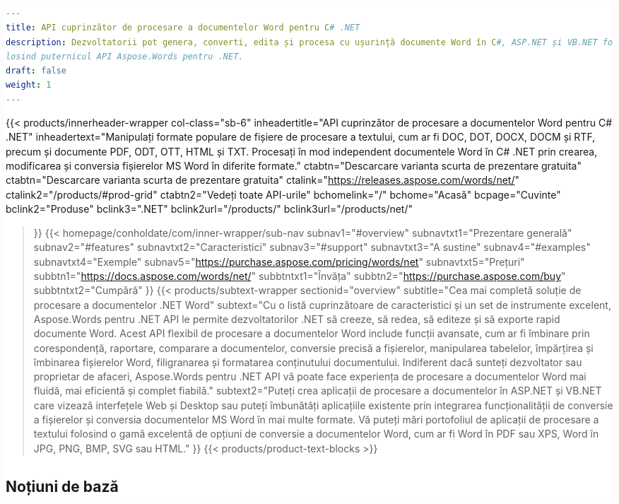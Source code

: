 ```yaml
---
title: API cuprinzător de procesare a documentelor Word pentru C# .NET
description: Dezvoltatorii pot genera, converti, edita și procesa cu ușurință documente Word în C#, ASP.NET și VB.NET folosind puternicul API Aspose.Words pentru .NET.
draft: false
weight: 1
---
```

{{< products/innerheader-wrapper col-class="sb-6"
  inheadertitle="API cuprinzător de procesare a documentelor Word pentru C# .NET"
  inheadertext="Manipulați formate populare de fișiere de procesare a textului, cum ar fi DOC, DOT, DOCX, DOCM și RTF, precum și documente PDF, ODT, OTT, HTML și TXT. Procesați în mod independent documentele Word în C# .NET prin crearea, modificarea și conversia fișierelor MS Word în diferite formate."
  ctabtn="Descarcare varianta scurta de prezentare gratuita"
  ctabtn="Descarcare varianta scurta de prezentare gratuita"
  ctalink="https://releases.aspose.com/words/net/"
  ctalink2="/products/#prod-grid"
  ctabtn2="Vedeți toate API-urile"
  bchomelink="/"
  bchome="Acasă"
  bcpage="Cuvinte"
  bclink2="Produse"
  bclink3=".NET"
  bclink2url="/products/"
  bclink3url="/products/net/"
  >}}
{{< homepage/conholdate/com/inner-wrapper/sub-nav 
subnav1="#overview"
subnavtxt1="Prezentare generală" 
subnav2="#features"
subnavtxt2="Caracteristici" 
subnav3="#support"
subnavtxt3="A sustine" 
subnav4="#examples"
subnavtxt4="Exemple" 
subnav5="https://purchase.aspose.com/pricing/words/net"
subnavtxt5="Prețuri" 
subbtn1="https://docs.aspose.com/words/net/"
subbtntxt1="Învăța"
subbtn2="https://purchase.aspose.com/buy"
subbtntxt2="Cumpără"
>}}
   {{< products/subtext-wrapper
   sectionid="overview"
   subtitle="Cea mai completă soluție de procesare a documentelor .NET Word"
   subtext="Cu o listă cuprinzătoare de caracteristici și un set de instrumente excelent, Aspose.Words pentru .NET API le permite dezvoltatorilor .NET să creeze, să redea, să editeze și să exporte rapid documente Word. Acest API flexibil de procesare a documentelor Word include funcții avansate, cum ar fi îmbinare prin corespondență, raportare, comparare a documentelor, conversie precisă a fișierelor, manipularea tabelelor, împărțirea și îmbinarea fișierelor Word, filigranarea și formatarea conținutului documentului. Indiferent dacă sunteți dezvoltator sau proprietar de afaceri, Aspose.Words pentru .NET API vă poate face experiența de procesare a documentelor Word mai fluidă, mai eficientă și complet fiabilă."
   subtext2="Puteți crea aplicații de procesare a documentelor în ASP.NET și VB.NET care vizează interfețele Web și Desktop sau puteți îmbunătăți aplicațiile existente prin integrarea funcționalității de conversie a fișierelor și conversia documentelor MS Word în mai multe formate. Vă puteți mări portofoliul de aplicații de procesare a textului folosind o gamă excelentă de opțiuni de conversie a documentelor Word, cum ar fi Word în PDF sau XPS, Word în JPG, PNG, BMP, SVG sau HTML."
   >}} 
   {{< products/product-text-blocks >}}
   <h2>Noțiuni de bază</h2>